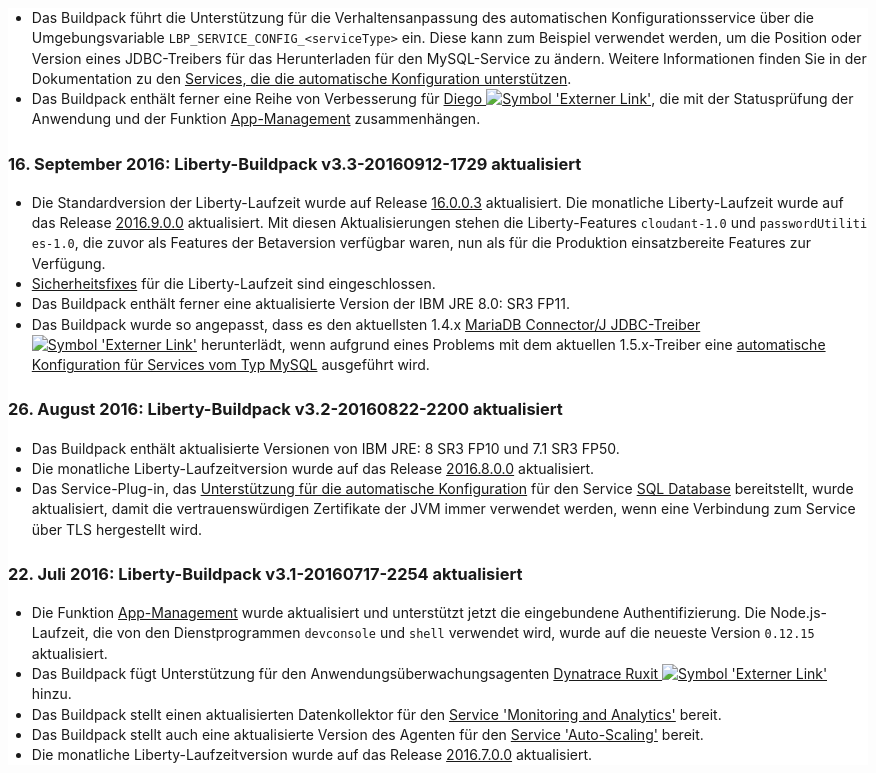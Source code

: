 * Das Buildpack führt die Unterstützung für die Verhaltensanpassung des automatischen Konfigurationsservice über die Umgebungsvariable `LBP_SERVICE_CONFIG_<serviceType>` ein. Diese kann zum Beispiel verwendet werden, um die Position oder Version eines JDBC-Treibers für das Herunterladen für den MySQL-Service zu ändern. Weitere Informationen finden Sie in der Dokumentation zu den [Services, die die automatische Konfiguration unterstützen](autoConfig.html). 
* Das Buildpack enthält ferner eine Reihe von Verbesserung für [Diego ![Symbol 'Externer Link'](../../icons/launch-glyph.svg "Symbol 'Externer Link'")](https://docs.cloudfoundry.org/concepts/diego/diego-architecture.html), die mit der Statusprüfung der Anwendung und der Funktion [App-Management](/docs/manageapps/app_mng.html) zusammenhängen.

### 16. September 2016: Liberty-Buildpack v3.3-20160912-1729 aktualisiert
* Die Standardversion der Liberty-Laufzeit wurde auf Release [16.0.0.3](http://www-01.ibm.com/support/docview.wss?uid=swg27009661) aktualisiert. Die monatliche Liberty-Laufzeit wurde auf das Release [2016.9.0.0](https://developer.ibm.com/wasdev/blog/2016/08/26/beta-websphere-liberty-and-tools-september-2016/) aktualisiert. Mit diesen Aktualisierungen stehen die Liberty-Features `cloudant-1.0` und `passwordUtilities-1.0`, die zuvor als Features der Betaversion verfügbar waren, nun als für die Produktion einsatzbereite Features zur Verfügung.
* [Sicherheitsfixes](http://www-01.ibm.com/support/docview.wss?uid=swg21990527) für die Liberty-Laufzeit sind eingeschlossen. 
* Das Buildpack enthält ferner eine aktualisierte Version der IBM JRE 8.0: SR3 FP11.
* Das Buildpack wurde so angepasst, dass es den aktuellsten 1.4.x [MariaDB Connector/J JDBC-Treiber ![Symbol 'Externer Link'](../../icons/launch-glyph.svg "Symbol 'Externer Link'")](https://mariadb.com/kb/en/mariadb/about-mariadb-connector-j/) herunterlädt, wenn aufgrund eines Problems mit dem aktuellen 1.5.x-Treiber eine [automatische Konfiguration für Services vom Typ MySQL](autoConfig.html) ausgeführt wird.

### 26. August 2016: Liberty-Buildpack v3.2-20160822-2200 aktualisiert
* Das Buildpack enthält aktualisierte Versionen von IBM JRE: 8 SR3 FP10 und 7.1 SR3 FP50.
* Die monatliche Liberty-Laufzeitversion wurde auf das Release [2016.8.0.0](https://developer.ibm.com/wasdev/blog/2016/07/28/beta-websphere-liberty-and-tools-august-2016/) aktualisiert.
* Das Service-Plug-in, das [Unterstützung für die automatische Konfiguration](autoConfig.html) für den Service [SQL Database](/docs/services/SQLDB/index.html#SQLDB) bereitstellt, wurde aktualisiert, damit die vertrauenswürdigen Zertifikate der JVM immer verwendet werden, wenn eine Verbindung zum Service über TLS hergestellt wird.

### 22. Juli 2016: Liberty-Buildpack v3.1-20160717-2254 aktualisiert
* Die Funktion [App-Management](/docs/manageapps/app_mng.html) wurde aktualisiert und unterstützt jetzt die eingebundene Authentifizierung. Die Node.js-Laufzeit, die von den Dienstprogrammen `devconsole` und `shell` verwendet wird, wurde auf die neueste Version `0.12.15` aktualisiert.
* Das Buildpack fügt Unterstützung für den Anwendungsüberwachungsagenten [Dynatrace Ruxit ![Symbol 'Externer Link'](../../icons/launch-glyph.svg "Symbol 'Externer Link'")](http://www.dynatrace.com/en/ruxit/) hinzu.
* Das Buildpack stellt einen aktualisierten Datenkollektor für den [Service 'Monitoring and Analytics'](/docs/services/monana/index.html#monana_oview) bereit.
* Das Buildpack stellt auch eine aktualisierte Version des Agenten für den [Service 'Auto-Scaling'](/docs/services/Auto-Scaling/index.html) bereit.
* Die monatliche Liberty-Laufzeitversion wurde auf das Release [2016.7.0.0](https://developer.ibm.com/wasdev/blog/2016/06/30/beta-websphere-liberty-and-tools-july-2016/) aktualisiert.
